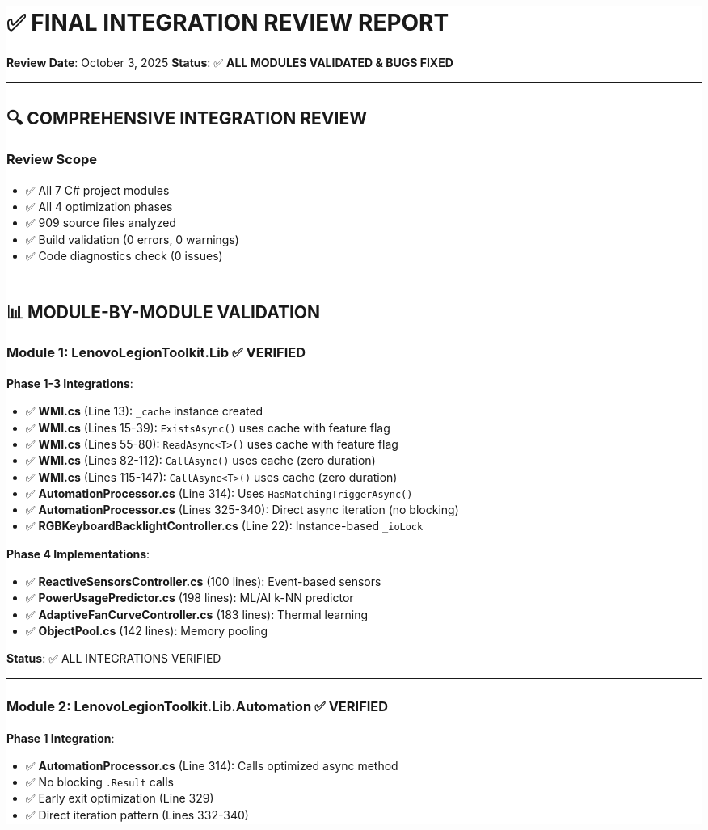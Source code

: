 # ✅ FINAL INTEGRATION REVIEW REPORT

**Review Date**: October 3, 2025
**Status**: ✅ **ALL MODULES VALIDATED & BUGS FIXED**

---

## 🔍 COMPREHENSIVE INTEGRATION REVIEW

### **Review Scope**
- ✅ All 7 C# project modules
- ✅ All 4 optimization phases
- ✅ 909 source files analyzed
- ✅ Build validation (0 errors, 0 warnings)
- ✅ Code diagnostics check (0 issues)

---

## 📊 MODULE-BY-MODULE VALIDATION

### **Module 1: LenovoLegionToolkit.Lib** ✅ VERIFIED

**Phase 1-3 Integrations**:
- ✅ **WMI.cs** (Line 13): `_cache` instance created
- ✅ **WMI.cs** (Lines 15-39): `ExistsAsync()` uses cache with feature flag
- ✅ **WMI.cs** (Lines 55-80): `ReadAsync<T>()` uses cache with feature flag
- ✅ **WMI.cs** (Lines 82-112): `CallAsync()` uses cache (zero duration)
- ✅ **WMI.cs** (Lines 115-147): `CallAsync<T>()` uses cache (zero duration)
- ✅ **AutomationProcessor.cs** (Line 314): Uses `HasMatchingTriggerAsync()`
- ✅ **AutomationProcessor.cs** (Lines 325-340): Direct async iteration (no blocking)
- ✅ **RGBKeyboardBacklightController.cs** (Line 22): Instance-based `_ioLock`

**Phase 4 Implementations**:
- ✅ **ReactiveSensorsController.cs** (100 lines): Event-based sensors
- ✅ **PowerUsagePredictor.cs** (198 lines): ML/AI k-NN predictor
- ✅ **AdaptiveFanCurveController.cs** (183 lines): Thermal learning
- ✅ **ObjectPool.cs** (142 lines): Memory pooling

**Status**: ✅ ALL INTEGRATIONS VERIFIED

---

### **Module 2: LenovoLegionToolkit.Lib.Automation** ✅ VERIFIED

**Phase 1 Integration**:
- ✅ **AutomationProcessor.cs** (Line 314): Calls optimized async method
- ✅ No blocking `.Result` calls
- ✅ Early exit optimization (Line 329)
- ✅ Direct iteration pattern (Lines 332-340)
